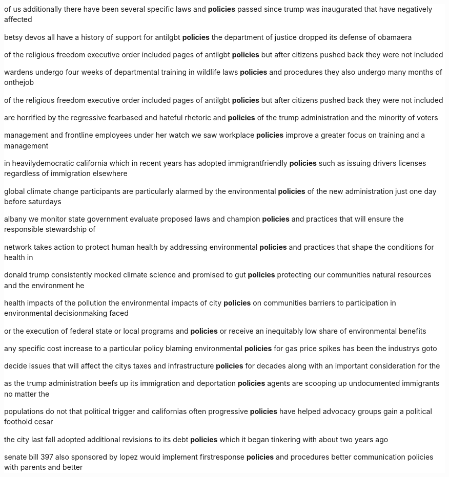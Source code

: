 of us additionally there have been several specific laws and **policies** passed since trump was inaugurated that have negatively affected

betsy devos all have a history of support for antilgbt **policies** the department of justice dropped its defense of obamaera

of the religious freedom executive order included pages of antilgbt **policies** but after citizens pushed back they were not included

wardens undergo four weeks of departmental training in wildlife laws **policies** and procedures they also undergo many months of onthejob

of the religious freedom executive order included pages of antilgbt **policies** but after citizens pushed back they were not included

are horrified by the regressive fearbased and hateful rhetoric and **policies** of the trump administration and the minority of voters

management and frontline employees under her watch we saw workplace **policies** improve a greater focus on training and a management

in heavilydemocratic california which in recent years has adopted immigrantfriendly **policies** such as issuing drivers licenses regardless of immigration elsewhere

global climate change participants are particularly alarmed by the environmental **policies** of the new administration just one day before saturdays

albany we monitor state government evaluate proposed laws and champion **policies** and practices that will ensure the responsible stewardship of

network takes action to protect human health by addressing environmental **policies** and practices that shape the conditions for health in

donald trump consistently mocked climate science and promised to gut **policies** protecting our communities natural resources and the environment he

health impacts of the pollution the environmental impacts of city **policies** on communities barriers to participation in environmental decisionmaking faced

or the execution of federal state or local programs and **policies** or receive an inequitably low share of environmental benefits

any specific cost increase to a particular policy blaming environmental **policies** for gas price spikes has been the industrys goto

decide issues that will affect the citys taxes and infrastructure **policies** for decades along with an important consideration for the

as the trump administration beefs up its immigration and deportation **policies** agents are scooping up undocumented immigrants no matter the

populations do not that political trigger and californias often progressive **policies** have helped advocacy groups gain a political foothold cesar

the city last fall adopted additional revisions to its debt **policies** which it began tinkering with about two years ago

senate bill 397 also sponsored by lopez would implement firstresponse **policies** and procedures better communication policies with parents and better
